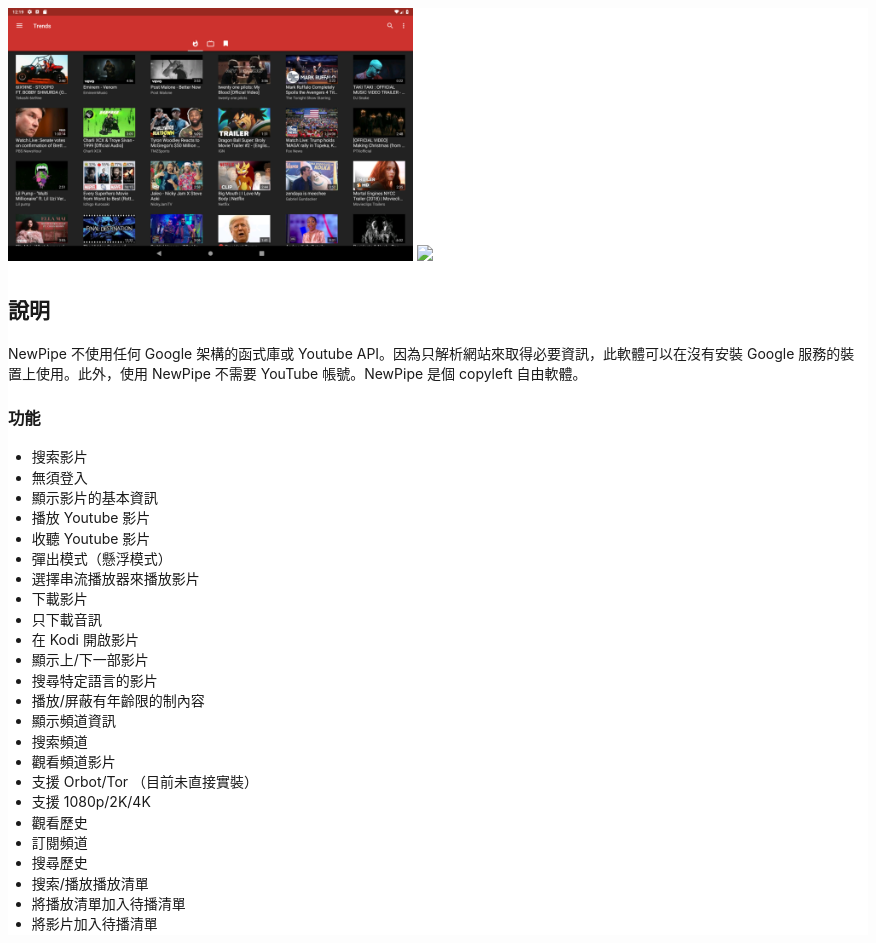 [<img src="../fastlane/metadata/android/en-US/images/tenInchScreenshots/shot_11.png" width=405>](../fastlane/metadata/android/en-US/images/tenInchScreenshots/shot_11.png)
[<img src="../fastlane/metadata/android/en-US/images/tenInchScreenshots/shot_12.png" width=405>](../fastlane/metadata/android/en-US/images/tenInchScreenshots/shot_12.png)

<span id="description"></span>
## 說明

NewPipe 不使用任何 Google 架構的函式庫或 Youtube API。因為只解析網站來取得必要資訊，此軟體可以在沒有安裝 Google 服務的裝置上使用。此外，使用 NewPipe 不需要 YouTube 帳號。NewPipe 是個 copyleft 自由軟體。

<span id="features"></span>
### 功能

* 搜索影片
* 無須登入
* 顯示影片的基本資訊
* 播放 Youtube 影片
* 收聽 Youtube 影片
* 彈出模式（懸浮模式）
* 選擇串流播放器來播放影片
* 下載影片
* 只下載音訊
* 在 Kodi 開啟影片
* 顯示上/下一部影片
* 搜尋特定語言的影片
* 播放/屏蔽有年齡限的制內容
* 顯示頻道資訊
* 搜索頻道
* 觀看頻道影片
* 支援 Orbot/Tor （目前未直接實裝） 
* 支援 1080p/2K/4K 
* 觀看歷史
* 訂閱頻道
* 搜尋歷史
* 搜索/播放播放清單
* 將播放清單加入待播清單
* 將影片加入待播清單